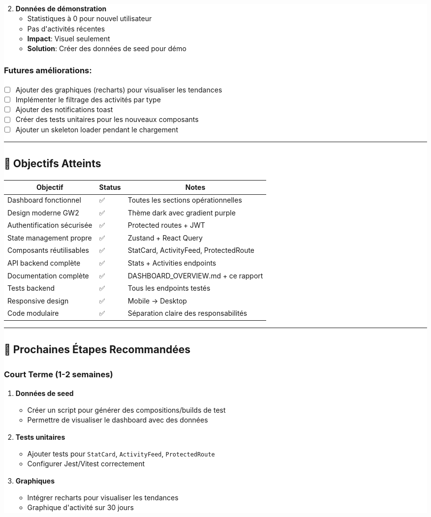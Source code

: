 2. **Données de démonstration**
   - Statistiques à 0 pour nouvel utilisateur
   - Pas d'activités récentes
   - **Impact**: Visuel seulement
   - **Solution**: Créer des données de seed pour démo

### Futures améliorations:
- [ ] Ajouter des graphiques (recharts) pour visualiser les tendances
- [ ] Implémenter le filtrage des activités par type
- [ ] Ajouter des notifications toast
- [ ] Créer des tests unitaires pour les nouveaux composants
- [ ] Ajouter un skeleton loader pendant le chargement

---

## 🎯 Objectifs Atteints

| Objectif | Status | Notes |
|----------|--------|-------|
| Dashboard fonctionnel | ✅ | Toutes les sections opérationnelles |
| Design moderne GW2 | ✅ | Thème dark avec gradient purple |
| Authentification sécurisée | ✅ | Protected routes + JWT |
| State management propre | ✅ | Zustand + React Query |
| Composants réutilisables | ✅ | StatCard, ActivityFeed, ProtectedRoute |
| API backend complète | ✅ | Stats + Activities endpoints |
| Documentation complète | ✅ | DASHBOARD_OVERVIEW.md + ce rapport |
| Tests backend | ✅ | Tous les endpoints testés |
| Responsive design | ✅ | Mobile → Desktop |
| Code modulaire | ✅ | Séparation claire des responsabilités |

---

## 🔄 Prochaines Étapes Recommandées

### Court Terme (1-2 semaines)
1. **Données de seed**
   - Créer un script pour générer des compositions/builds de test
   - Permettre de visualiser le dashboard avec des données

2. **Tests unitaires**
   - Ajouter tests pour `StatCard`, `ActivityFeed`, `ProtectedRoute`
   - Configurer Jest/Vitest correctement

3. **Graphiques**
   - Intégrer recharts pour visualiser les tendances
   - Graphique d'activité sur 30 jours
